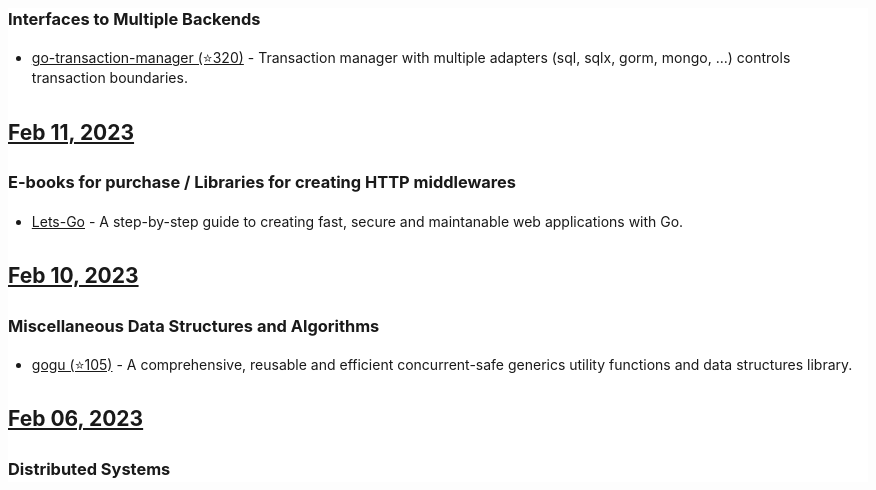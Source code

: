 ### Interfaces to Multiple Backends

*   [go-transaction-manager (⭐320)](https://github.com/avito-tech/go-transaction-manager) - Transaction manager with multiple adapters (sql, sqlx, gorm, mongo, ...) controls transaction boundaries.

## [Feb 11, 2023](/content/2023/02/11/README.md)

### E-books for purchase / Libraries for creating HTTP middlewares

*   [Lets-Go](https://lets-go.alexedwards.net) - A step-by-step guide to creating fast, secure and maintanable web applications with Go.

## [Feb 10, 2023](/content/2023/02/10/README.md)

### Miscellaneous Data Structures and Algorithms

*   [gogu (⭐105)](https://github.com/esimov/gogu) - A comprehensive, reusable and efficient concurrent-safe generics utility functions and data structures library.

## [Feb 06, 2023](/content/2023/02/06/README.md)

### Distributed Systems

